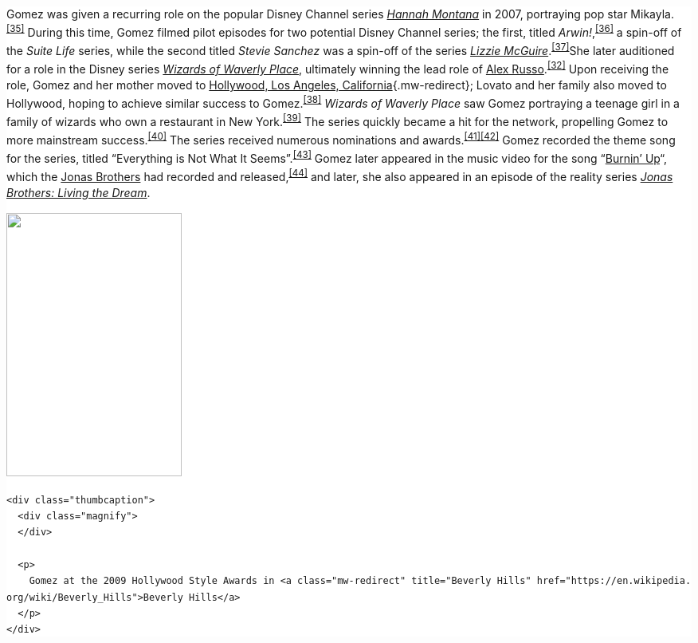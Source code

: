 Gomez was given a recurring role on the popular Disney Channel series _[Hannah Montana](https://en.wikipedia.org/wiki/Hannah_Montana "Hannah Montana")_ in 2007, portraying pop star Mikayla.<sup id="cite_ref-35" class="reference"><a href="https://en.wikipedia.org/wiki/Selena_Gomez#cite_note-35">[35]</a></sup> During this time, Gomez filmed pilot episodes for two potential Disney Channel series; the first, titled _Arwin!_,<sup id="cite_ref-36" class="reference"><a href="https://en.wikipedia.org/wiki/Selena_Gomez#cite_note-36">[36]</a></sup> a spin-off of the _Suite Life_ series, while the second titled _Stevie Sanchez_ was a spin-off of the series _[Lizzie McGuire](https://en.wikipedia.org/wiki/Lizzie_McGuire "Lizzie McGuire")_.<sup id="cite_ref-37" class="reference"><a href="https://en.wikipedia.org/wiki/Selena_Gomez#cite_note-37">[37]</a></sup>She later auditioned for a role in the Disney series _[Wizards of Waverly Place](https://en.wikipedia.org/wiki/Wizards_of_Waverly_Place "Wizards of Waverly Place")_, ultimately winning the lead role of [Alex Russo](https://en.wikipedia.org/wiki/Alex_Russo "Alex Russo").<sup id="cite_ref-people1_32-1" class="reference"><a href="https://en.wikipedia.org/wiki/Selena_Gomez#cite_note-people1-32">[32]</a></sup> Upon receiving the role, Gomez and her mother moved to [Hollywood, Los Angeles, California](https://en.wikipedia.org/wiki/Hollywood,_Los_Angeles,_California "Hollywood, Los Angeles, California"){.mw-redirect}; Lovato and her family also moved to Hollywood, hoping to achieve similar success to Gomez.<sup id="cite_ref-people2_38-0" class="reference"><a href="https://en.wikipedia.org/wiki/Selena_Gomez#cite_note-people2-38">[38]</a></sup> _Wizards of Waverly Place_ saw Gomez portraying a teenage girl in a family of wizards who own a restaurant in New York.<sup id="cite_ref-39" class="reference"><a href="https://en.wikipedia.org/wiki/Selena_Gomez#cite_note-39">[39]</a></sup> The series quickly became a hit for the network, propelling Gomez to more mainstream success.<sup id="cite_ref-40" class="reference"><a href="https://en.wikipedia.org/wiki/Selena_Gomez#cite_note-40">[40]</a></sup> The series received numerous nominations and awards.<sup id="cite_ref-41" class="reference"><a href="https://en.wikipedia.org/wiki/Selena_Gomez#cite_note-41">[41]</a></sup><sup id="cite_ref-42" class="reference"><a href="https://en.wikipedia.org/wiki/Selena_Gomez#cite_note-42">[42]</a></sup> Gomez recorded the theme song for the series, titled &#8220;Everything is Not What It Seems&#8221;.<sup id="cite_ref-43" class="reference"><a href="https://en.wikipedia.org/wiki/Selena_Gomez#cite_note-43">[43]</a></sup> Gomez later appeared in the music video for the song &#8220;[Burnin&#8217; Up](https://en.wikipedia.org/wiki/Burnin%27_Up_(Jonas_Brothers_song) "Burnin' Up (Jonas Brothers song)")&#8220;, which the [Jonas Brothers](https://en.wikipedia.org/wiki/Jonas_Brothers "Jonas Brothers") had recorded and released,<sup id="cite_ref-44" class="reference"><a href="https://en.wikipedia.org/wiki/Selena_Gomez#cite_note-44">[44]</a></sup> and later, she also appeared in an episode of the reality series _[Jonas Brothers: Living the Dream](https://en.wikipedia.org/wiki/Jonas_Brothers:_Living_the_Dream "Jonas Brothers: Living the Dream")_.

<div class="thumb tright">
  <div class="thumbinner">
    <p>
      <a class="image" href="https://en.wikipedia.org/wiki/File:Selena_Gomez_2009.jpg"><img loading="lazy" class="thumbimage" src="https://upload.wikimedia.org/wikipedia/commons/thumb/e/ef/Selena_Gomez_2009.jpg/220px-Selena_Gomez_2009.jpg" srcset="//upload.wikimedia.org/wikipedia/commons/thumb/e/ef/Selena_Gomez_2009.jpg/330px-Selena_Gomez_2009.jpg 1.5x, //upload.wikimedia.org/wikipedia/commons/thumb/e/ef/Selena_Gomez_2009.jpg/440px-Selena_Gomez_2009.jpg 2x" alt="" width="220" height="330" data-file-width="576" data-file-height="864" /></a>
    </p>
    
    <div class="thumbcaption">
      <div class="magnify">
      </div>
      
      <p>
        Gomez at the 2009 Hollywood Style Awards in <a class="mw-redirect" title="Beverly Hills" href="https://en.wikipedia.org/wiki/Beverly_Hills">Beverly Hills</a>
      </p>
    </div>
  </div>
</div>
